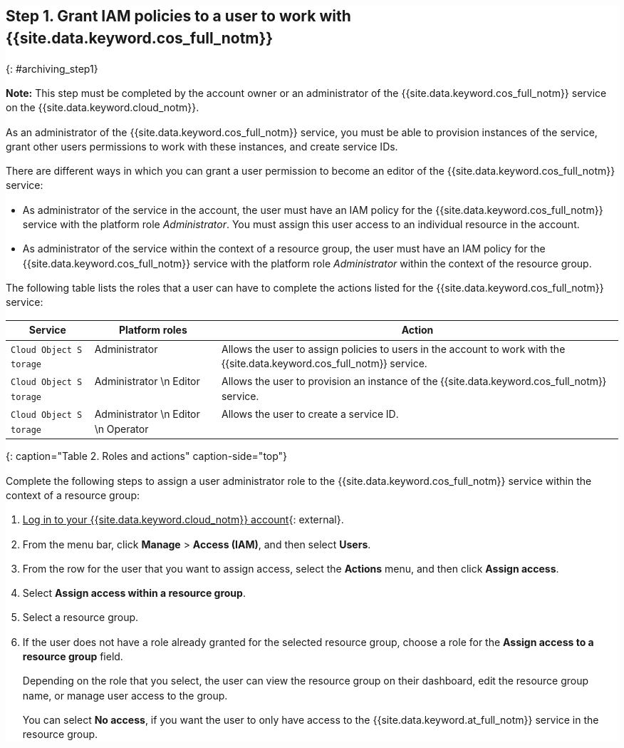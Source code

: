 

## Step 1. Grant IAM policies to a user to work with {{site.data.keyword.cos_full_notm}}
{: #archiving_step1}

**Note:** This step must be completed by the account owner or an administrator of the {{site.data.keyword.cos_full_notm}} service on the {{site.data.keyword.cloud_notm}}.

As an administrator of the {{site.data.keyword.cos_full_notm}} service, you must be able to provision instances of the service, grant other users permissions to work with these instances, and create service IDs.

There are different ways in which you can grant a user permission to become an editor of the {{site.data.keyword.cos_full_notm}} service:

* As administrator of the service in the account, the user must have an IAM policy for the {{site.data.keyword.cos_full_notm}} service with the platform role *Administrator*. You must assign this user access to an individual resource in the account.

* As administrator of the service within the context of a resource group, the user must have an IAM policy for the {{site.data.keyword.cos_full_notm}} service with the platform role *Administrator* within the context of the resource group.


The following table lists the roles that a user can have to complete the actions listed for the {{site.data.keyword.cos_full_notm}} service:

| Service                    | Platform roles    | Action                                                                                        |
|----------------------------|-------------------|-----------------------------------------------------------------------------------------------|
| `Cloud Object Storage`     | Administrator     | Allows the user to assign policies to users in the account to work with the {{site.data.keyword.cos_full_notm}} service. |
| `Cloud Object Storage`     | Administrator   \n Editor | Allows the user to provision an instance of the {{site.data.keyword.cos_full_notm}} service.    |
| `Cloud Object Storage`     | Administrator   \n Editor   \n Operator | Allows the user to create a service ID.    |
{: caption="Table 2. Roles and actions" caption-side="top"}


Complete the following steps to assign a user administrator role to the {{site.data.keyword.cos_full_notm}} service within the context of a resource group:

1. [Log in to your {{site.data.keyword.cloud_notm}} account](https://cloud.ibm.com/login){: external}.
2. From the menu bar, click **Manage** &gt; **Access (IAM)**, and then select **Users**.
3. From the row for the user that you want to assign access, select the **Actions** menu, and then click **Assign access**.
4. Select **Assign access within a resource group**.
5. Select a resource group.
6. If the user does not have a role already granted for the selected resource group, choose a role for the **Assign access to a resource group** field.

    Depending on the role that you select, the user can view the resource group on their dashboard, edit the resource group name, or manage user access to the group.

    You can select **No access**, if you want the user to only have access to the {{site.data.keyword.at_full_notm}} service in the resource group.
